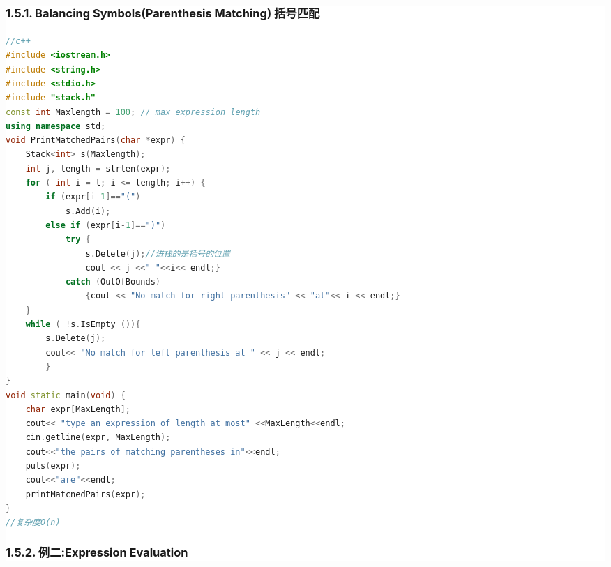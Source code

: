 ### 1.5.1. Balancing Symbols(Parenthesis Matching) 括号匹配
```c++
//c++
#include <iostream.h>
#include <string.h>
#include <stdio.h>
#include "stack.h"
const int Maxlength = 100; // max expression length
using namespace std;
void PrintMatchedPairs(char *expr) {
    Stack<int> s(Maxlength);
    int j, length = strlen(expr);
    for ( int i = l; i <= length; i++) {
        if (expr[i-1]=="(")
            s.Add(i);
        else if (expr[i-1]==")")
            try {
                s.Delete(j);//进栈的是括号的位置
                cout << j <<" "<<i<< endl;}
            catch (OutOfBounds)
                {cout << "No match for right parenthesis" << "at"<< i << endl;}
    }
    while ( !s.IsEmpty ()){
        s.Delete(j);
        cout<< "No match for left parenthesis at " << j << endl;
        }
}
void static main(void) {
    char expr[MaxLength];
    cout<< "type an expression of length at most" <<MaxLength<<endl;
    cin.getline(expr, MaxLength);
    cout<<"the pairs of matching parentheses in"<<endl;
    puts(expr);
    cout<<"are"<<endl;
    printMatcnedPairs(expr);
}
//复杂度O(n)
```

### 1.5.2. 例二:Expression Evaluation